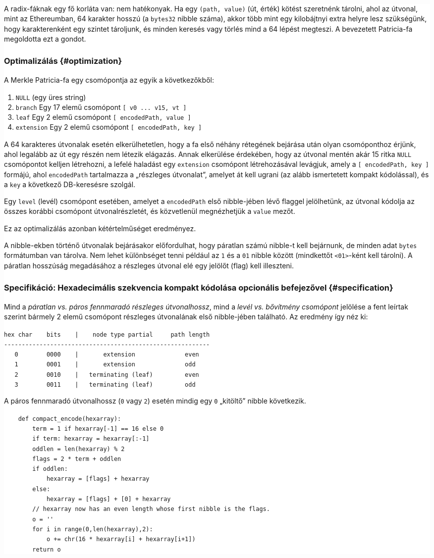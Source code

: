 A radix-fáknak egy fő korláta van: nem hatékonyak. Ha egy `(path, value)` (út, érték) kötést szeretnénk tárolni, ahol az útvonal, mint az Ethereumban, 64 karakter hosszú (a `bytes32` nibble száma), akkor több mint egy kilobájtnyi extra helyre lesz szükségünk, hogy karakterenként egy szintet tároljunk, és minden keresés vagy törlés mind a 64 lépést megteszi. A bevezetett Patricia-fa megoldotta ezt a gondot.

### Optimalizálás {#optimization}

A Merkle Patricia-fa egy csomópontja az egyik a következőkből:

1.  `NULL` (egy üres string)
2.  `branch` Egy 17 elemű csomópont `[ v0 ... v15, vt ]`
3.  `leaf` Egy 2 elemű csomópont `[ encodedPath, value ]`
4.  `extension` Egy 2 elemű csomópont `[ encodedPath, key ]`

A 64 karakteres útvonalak esetén elkerülhetetlen, hogy a fa első néhány rétegének bejárása után olyan csomóponthoz érjünk, ahol legalább az út egy részén nem létezik elágazás. Annak elkerülése érdekében, hogy az útvonal mentén akár 15 ritka `NULL` csomópontot kelljen létrehozni, a lefelé haladást egy `extension` csomópont létrehozásával levágjuk, amely a `[ encodedPath, key ]` formájú, ahol `encodedPath` tartalmazza a „részleges útvonalat”, amelyet át kell ugrani (az alább ismertetett kompakt kódolással), és a `key` a következő DB-keresésre szolgál.

Egy `level` (levél) csomópont esetében, amelyet a `encodedPath` első nibble-jében lévő flaggel jelölhetünk, az útvonal kódolja az összes korábbi csomópont útvonalrészletét, és közvetlenül megnézhetjük a `value` mezőt.

Ez az optimalizálás azonban kétértelműséget eredményez.

A nibble-ekben történő útvonalak bejárásakor előfordulhat, hogy páratlan számú nibble-t kell bejárnunk, de minden adat `bytes` formátumban van tárolva. Nem lehet különbséget tenni például az `1` és a `01` nibble között (mindkettőt `<01>`-ként kell tárolni). A páratlan hosszúság megadásához a részleges útvonal elé egy jelölőt (flag) kell illeszteni.

### Specifikáció: Hexadecimális szekvencia kompakt kódolása opcionális befejezővel {#specification}

Mind a _páratlan vs. páros fennmaradó részleges útvonalhossz_, mind a _levél vs. bővítmény csomópont_ jelölése a fent leírtak szerint bármely 2 elemű csomópont részleges útvonalának első nibble-jében található. Az eredmény így néz ki:

    hex char    bits    |    node type partial     path length
    ----------------------------------------------------------
       0        0000    |       extension              even
       1        0001    |       extension              odd
       2        0010    |   terminating (leaf)         even
       3        0011    |   terminating (leaf)         odd

A páros fennmaradó útvonalhossz (`0` vagy `2`) esetén mindig egy `0` „kitöltő” nibble következik.

```
    def compact_encode(hexarray):
        term = 1 if hexarray[-1] == 16 else 0
        if term: hexarray = hexarray[:-1]
        oddlen = len(hexarray) % 2
        flags = 2 * term + oddlen
        if oddlen:
            hexarray = [flags] + hexarray
        else:
            hexarray = [flags] + [0] + hexarray
        // hexarray now has an even length whose first nibble is the flags.
        o = ''
        for i in range(0,len(hexarray),2):
            o += chr(16 * hexarray[i] + hexarray[i+1])
        return o
```
